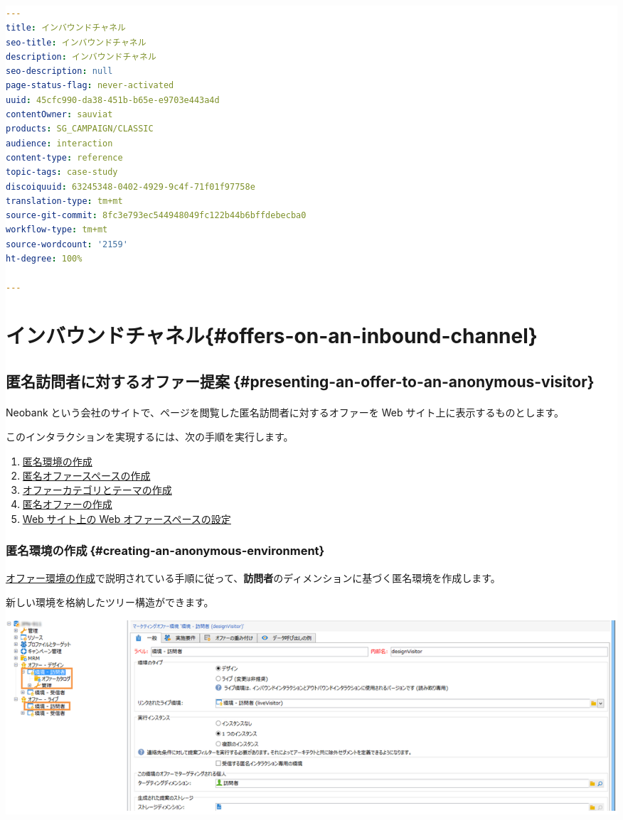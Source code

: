 ```yaml
---
title: インバウンドチャネル
seo-title: インバウンドチャネル
description: インバウンドチャネル
seo-description: null
page-status-flag: never-activated
uuid: 45cfc990-da38-451b-b65e-e9703e443a4d
contentOwner: sauviat
products: SG_CAMPAIGN/CLASSIC
audience: interaction
content-type: reference
topic-tags: case-study
discoiquuid: 63245348-0402-4929-9c4f-71f01f97758e
translation-type: tm+mt
source-git-commit: 8fc3e793ec544948049fc122b44b6bffdebecba0
workflow-type: tm+mt
source-wordcount: '2159'
ht-degree: 100%

---
```



# インバウンドチャネル{#offers-on-an-inbound-channel}

## 匿名訪問者に対するオファー提案 {#presenting-an-offer-to-an-anonymous-visitor}

Neobank という会社のサイトで、ページを閲覧した匿名訪問者に対するオファーを Web サイト上に表示するものとします。

このインタラクションを実現するには、次の手順を実行します。

1. [匿名環境の作成](#creating-an-anonymous-environment)
1. [匿名オファースペースの作成](#creating-anonymous-offer-spaces)
1. [オファーカテゴリとテーマの作成](#creating-an-offer-category-and-a-theme)
1. [匿名オファーの作成](#creating-anonymous-offers)
1. [Web サイト上の Web オファースペースの設定](#configure-the-web-offer-space-on-the-website)

### 匿名環境の作成 {#creating-an-anonymous-environment}

[オファー環境の作成](../../interaction/using/live-design-environments.md#creating-an-offer-environment)で説明されている手順に従って、**訪問者**&#x200B;のディメンションに基づく匿名環境を作成します。

新しい環境を格納したツリー構造ができます。

![](assets/offer_env_anonymous_003.png)
